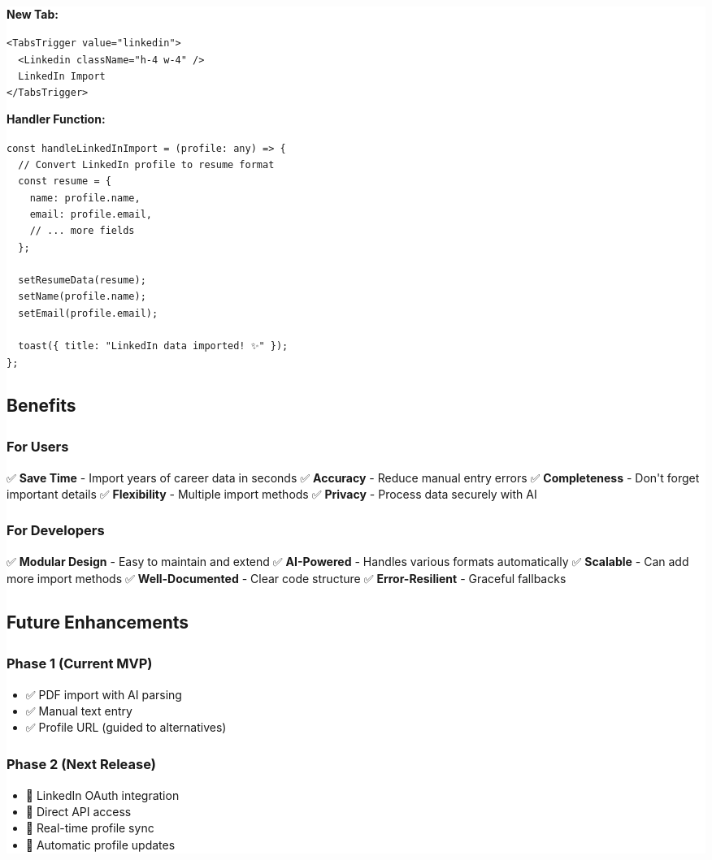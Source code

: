 **New Tab:**
```tsx
<TabsTrigger value="linkedin">
  <Linkedin className="h-4 w-4" />
  LinkedIn Import
</TabsTrigger>
```

**Handler Function:**
```tsx
const handleLinkedInImport = (profile: any) => {
  // Convert LinkedIn profile to resume format
  const resume = {
    name: profile.name,
    email: profile.email,
    // ... more fields
  };
  
  setResumeData(resume);
  setName(profile.name);
  setEmail(profile.email);
  
  toast({ title: "LinkedIn data imported! ✨" });
};
```

## Benefits

### For Users
✅ **Save Time** - Import years of career data in seconds
✅ **Accuracy** - Reduce manual entry errors
✅ **Completeness** - Don't forget important details
✅ **Flexibility** - Multiple import methods
✅ **Privacy** - Process data securely with AI

### For Developers
✅ **Modular Design** - Easy to maintain and extend
✅ **AI-Powered** - Handles various formats automatically
✅ **Scalable** - Can add more import methods
✅ **Well-Documented** - Clear code structure
✅ **Error-Resilient** - Graceful fallbacks

## Future Enhancements

### Phase 1 (Current MVP)
- ✅ PDF import with AI parsing
- ✅ Manual text entry
- ✅ Profile URL (guided to alternatives)

### Phase 2 (Next Release)
- 🔄 LinkedIn OAuth integration
- 🔄 Direct API access
- 🔄 Real-time profile sync
- 🔄 Automatic profile updates
